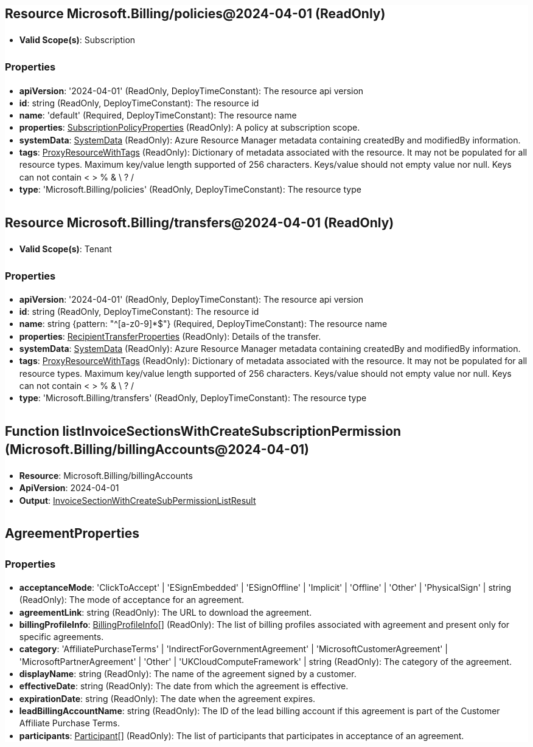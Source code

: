 ## Resource Microsoft.Billing/policies@2024-04-01 (ReadOnly)
* **Valid Scope(s)**: Subscription
### Properties
* **apiVersion**: '2024-04-01' (ReadOnly, DeployTimeConstant): The resource api version
* **id**: string (ReadOnly, DeployTimeConstant): The resource id
* **name**: 'default' (Required, DeployTimeConstant): The resource name
* **properties**: [SubscriptionPolicyProperties](#subscriptionpolicyproperties) (ReadOnly): A policy at subscription scope.
* **systemData**: [SystemData](#systemdata) (ReadOnly): Azure Resource Manager metadata containing createdBy and modifiedBy information.
* **tags**: [ProxyResourceWithTags](#proxyresourcewithtags) (ReadOnly): Dictionary of metadata associated with the resource. It may not be populated for all resource types. Maximum key/value length supported of 256 characters. Keys/value should not empty value nor null. Keys can not contain < > % & \ ? /
* **type**: 'Microsoft.Billing/policies' (ReadOnly, DeployTimeConstant): The resource type

## Resource Microsoft.Billing/transfers@2024-04-01 (ReadOnly)
* **Valid Scope(s)**: Tenant
### Properties
* **apiVersion**: '2024-04-01' (ReadOnly, DeployTimeConstant): The resource api version
* **id**: string (ReadOnly, DeployTimeConstant): The resource id
* **name**: string {pattern: "^[a-z0-9]*$"} (Required, DeployTimeConstant): The resource name
* **properties**: [RecipientTransferProperties](#recipienttransferproperties) (ReadOnly): Details of the transfer.
* **systemData**: [SystemData](#systemdata) (ReadOnly): Azure Resource Manager metadata containing createdBy and modifiedBy information.
* **tags**: [ProxyResourceWithTags](#proxyresourcewithtags) (ReadOnly): Dictionary of metadata associated with the resource. It may not be populated for all resource types. Maximum key/value length supported of 256 characters. Keys/value should not empty value nor null. Keys can not contain < > % & \ ? /
* **type**: 'Microsoft.Billing/transfers' (ReadOnly, DeployTimeConstant): The resource type

## Function listInvoiceSectionsWithCreateSubscriptionPermission (Microsoft.Billing/billingAccounts@2024-04-01)
* **Resource**: Microsoft.Billing/billingAccounts
* **ApiVersion**: 2024-04-01
* **Output**: [InvoiceSectionWithCreateSubPermissionListResult](#invoicesectionwithcreatesubpermissionlistresult)

## AgreementProperties
### Properties
* **acceptanceMode**: 'ClickToAccept' | 'ESignEmbedded' | 'ESignOffline' | 'Implicit' | 'Offline' | 'Other' | 'PhysicalSign' | string (ReadOnly): The mode of acceptance for an agreement.
* **agreementLink**: string (ReadOnly): The URL to download the agreement.
* **billingProfileInfo**: [BillingProfileInfo](#billingprofileinfo)[] (ReadOnly): The list of billing profiles associated with agreement and present only for specific agreements.
* **category**: 'AffiliatePurchaseTerms' | 'IndirectForGovernmentAgreement' | 'MicrosoftCustomerAgreement' | 'MicrosoftPartnerAgreement' | 'Other' | 'UKCloudComputeFramework' | string (ReadOnly): The category of the agreement.
* **displayName**: string (ReadOnly): The name of the agreement signed by a customer.
* **effectiveDate**: string (ReadOnly): The date from which the agreement is effective.
* **expirationDate**: string (ReadOnly): The date when the agreement expires.
* **leadBillingAccountName**: string (ReadOnly): The ID of the lead billing account if this agreement is part of the Customer Affiliate Purchase Terms.
* **participants**: [Participant](#participant)[] (ReadOnly): The list of participants that participates in acceptance of an agreement.